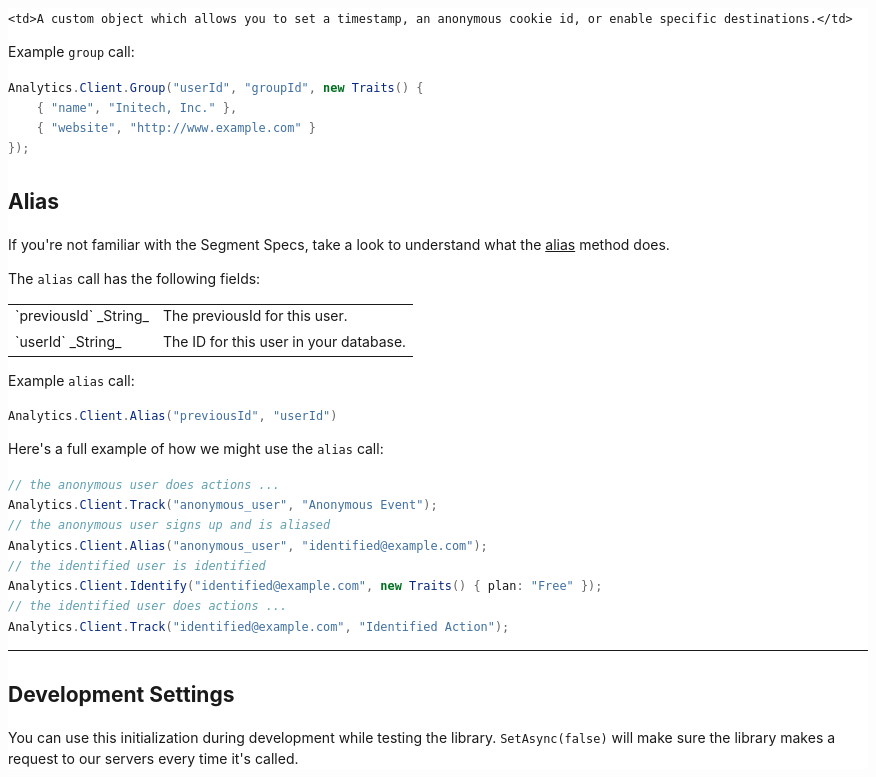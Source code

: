     <td>A custom object which allows you to set a timestamp, an anonymous cookie id, or enable specific destinations.</td>
  </tr>
</table>

Example `group` call:

```csharp
Analytics.Client.Group("userId", "groupId", new Traits() {
    { "name", "Initech, Inc." },
    { "website", "http://www.example.com" }
});
```

## Alias

If you're not familiar with the Segment Specs, take a look to understand what the [alias](/docs/connections/spec/alias/) method does.

The `alias` call has the following fields:

<table class="api-table">
  <tr>
    <td>`previousId` _String_</td>
    <td>The previousId for this user.</td>
  </tr>
  <tr>
    <td>`userId` _String_</td>
    <td>The ID for this user in your database.</td>
  </tr>
</table>

Example `alias` call:

```csharp
Analytics.Client.Alias("previousId", "userId")
```

Here's a full example of how we might use the `alias` call:

```csharp
// the anonymous user does actions ...
Analytics.Client.Track("anonymous_user", "Anonymous Event");
// the anonymous user signs up and is aliased
Analytics.Client.Alias("anonymous_user", "identified@example.com");
// the identified user is identified
Analytics.Client.Identify("identified@example.com", new Traits() { plan: "Free" });
// the identified user does actions ...
Analytics.Client.Track("identified@example.com", "Identified Action");
```

---

## Development Settings

You can use this initialization during development while testing the library. `SetAsync(false)` will make sure the library makes a request to our servers every time it's called.
